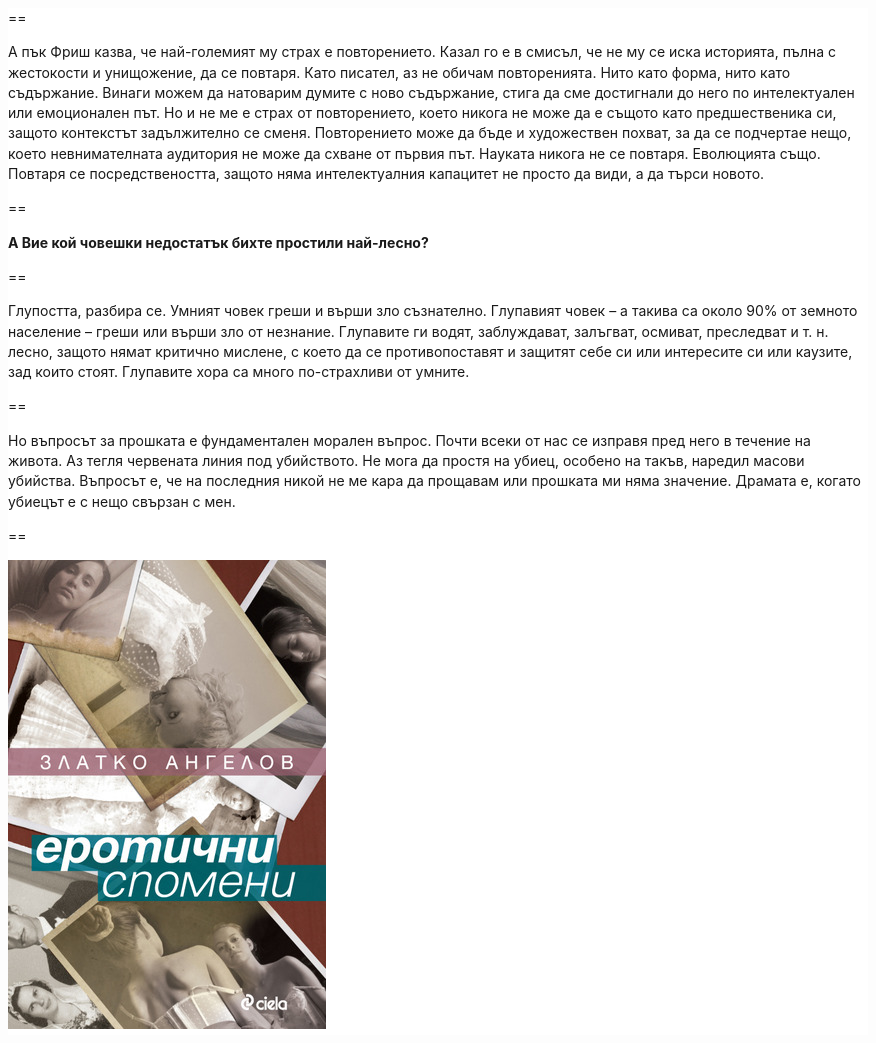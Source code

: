 \==

А пък Фриш казва, че най-големият му страх е повторението. Казал го е в смисъл, че не му се иска историята, пълна с жестокости и унищожение, да се повтаря. Като писател, аз не обичам повторенията. Нито като форма, нито като съдържание. Винаги можем да натоварим думите с ново съдържание, стига да сме достигнали до него по интелектуален или емоционален път. Но и не ме е страх от повторението, което никога не може да е същото като предшественика си, защото контекстът задължително се сменя. Повторението може да бъде и художествен похват, за да се подчертае нещо, което невнимателната аудитория не може да схване от първия път. Науката никога не се повтаря. Еволюцията също. Повтаря се посредствеността, защото няма интелектуалния капацитет не просто да види, а да търси новото.

\==

**А Вие кой човешки недостатък бихте простили най-лесно?**

\==

Глупостта, разбира се. Умният човек греши и върши зло съзнателно. Глупавият човек – а такива са около 90% от земното население – греши или върши зло от незнание. Глупавите ги водят, заблуждават, залъгват, осмиват, преследват и т. н. лесно, защото нямат критично мислене, с което да се противопоставят и защитят себе си или интересите си или каузите, зад които стоят. Глупавите хора са много по-страхливи от умните.

\==

Но въпросът за прошката е фундаментален морален въпрос. Почти всеки от нас се изправя пред него в течение на живота. Аз тегля червената линия под убийството. Не мога да простя на убиец, особено на такъв, наредил масови убийства. Въпросът е, че на последния никой не ме кара да прощавам или прошката ми няма значение. Драмата е, когато убиецът е с нещо свързан с мен. 

\==

![](/Uploads/erotichnispomeni.jpg)
